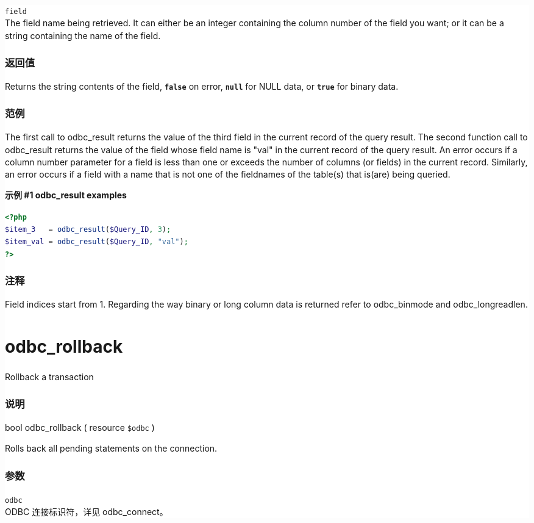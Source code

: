 `field`  
The field name being retrieved. It can either be an integer containing
the column number of the field you want; or it can be a string
containing the name of the field.

### 返回值

Returns the string contents of the field, **`false`** on error,
**`null`** for NULL data, or **`true`** for binary data.

### 范例

The first call to <span class="function">odbc\_result</span> returns the
value of the third field in the current record of the query result. The
second function call to <span class="function">odbc\_result</span>
returns the value of the field whose field name is "val" in the current
record of the query result. An error occurs if a column number parameter
for a field is less than one or exceeds the number of columns (or
fields) in the current record. Similarly, an error occurs if a field
with a name that is not one of the fieldnames of the table(s) that
is(are) being queried.

**示例 \#1 <span class="function">odbc\_result</span> examples**

``` php
<?php
$item_3   = odbc_result($Query_ID, 3);
$item_val = odbc_result($Query_ID, "val");
?>
```

### 注释

Field indices start from 1. Regarding the way binary or long column data
is returned refer to <span class="function">odbc\_binmode</span> and
<span class="function">odbc\_longreadlen</span>.

odbc\_rollback
==============

Rollback a transaction

### 说明

<span class="type">bool</span> <span
class="methodname">odbc\_rollback</span> ( <span
class="methodparam"><span class="type">resource</span> `$odbc`</span> )

Rolls back all pending statements on the connection.

### 参数

`odbc`  
ODBC 连接标识符，详见 <span class="function">odbc\_connect</span>。
